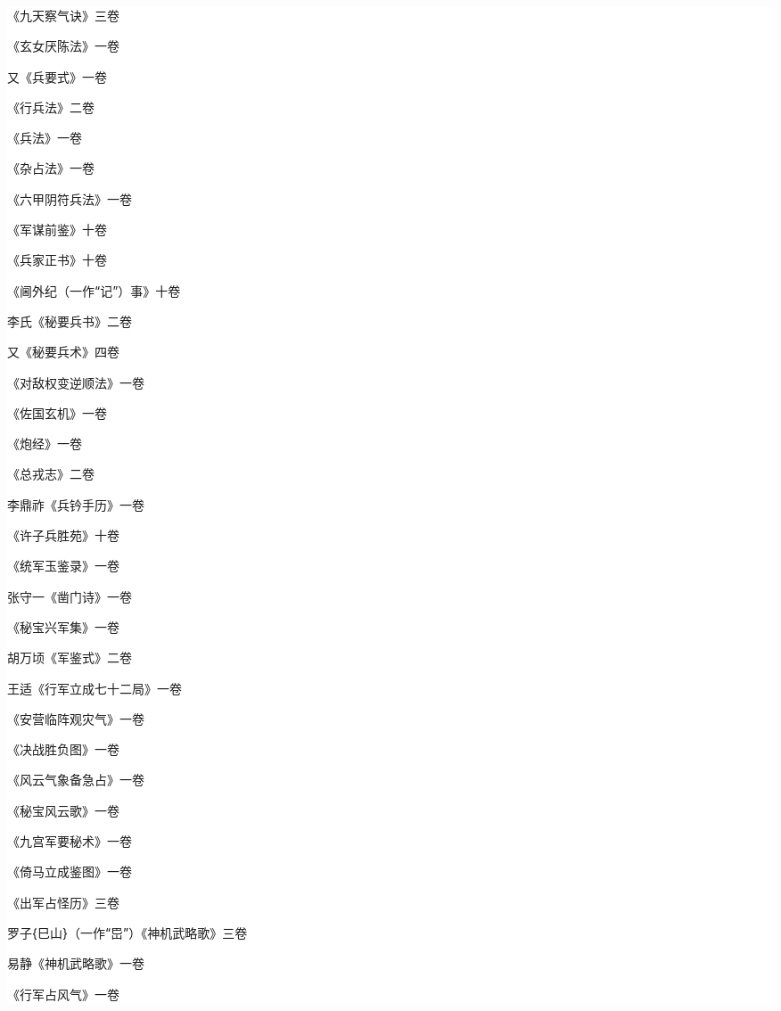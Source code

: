 《九天察气诀》三卷

《玄女厌陈法》一卷

又《兵要式》一卷

《行兵法》二卷

《兵法》一卷

《杂占法》一卷

《六甲阴符兵法》一卷

《军谋前鉴》十卷

《兵家正书》十卷

《阃外纪（一作“记”）事》十卷

李氏《秘要兵书》二卷

又《秘要兵术》四卷

《对敌权变逆顺法》一卷

《佐国玄机》一卷

《炮经》一卷

《总戎志》二卷

李鼎祚《兵钤手历》一卷

《许子兵胜苑》十卷

《统军玉鉴录》一卷

张守一《凿门诗》一卷

《秘宝兴军集》一卷

胡万顷《军鉴式》二卷

王适《行军立成七十二局》一卷

《安营临阵观灾气》一卷

《决战胜负图》一卷

《风云气象备急占》一卷

《秘宝风云歌》一卷

《九宫军要秘术》一卷

《倚马立成鉴图》一卷

《出军占怪历》三卷

罗子{巳山}（一作“岊”）《神机武略歌》三卷

易静《神机武略歌》一卷

《行军占风气》一卷
